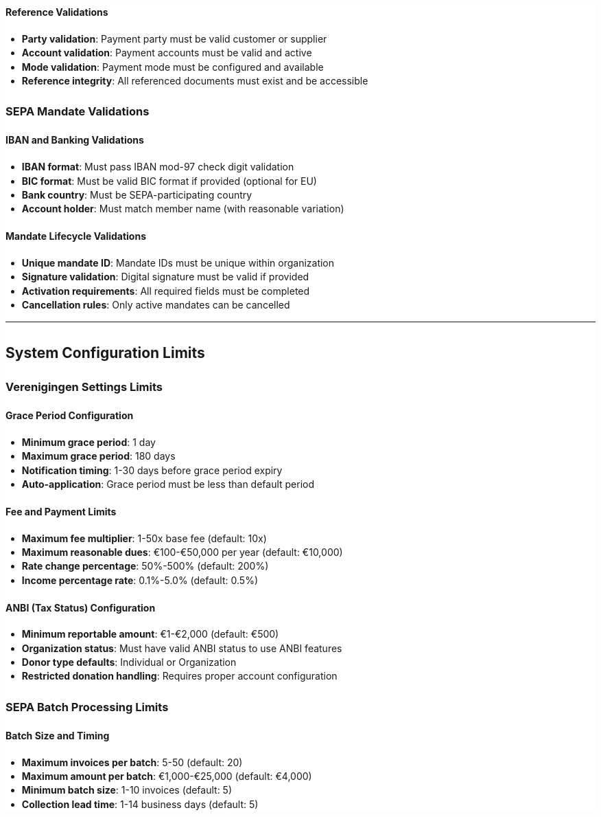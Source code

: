 #### Reference Validations
- **Party validation**: Payment party must be valid customer or supplier
- **Account validation**: Payment accounts must be valid and active
- **Mode validation**: Payment mode must be configured and available
- **Reference integrity**: All referenced documents must exist and be accessible

### SEPA Mandate Validations

#### IBAN and Banking Validations
- **IBAN format**: Must pass IBAN mod-97 check digit validation
- **BIC format**: Must be valid BIC format if provided (optional for EU)
- **Bank country**: Must be SEPA-participating country
- **Account holder**: Must match member name (with reasonable variation)

#### Mandate Lifecycle Validations
- **Unique mandate ID**: Mandate IDs must be unique within organization
- **Signature validation**: Digital signature must be valid if provided
- **Activation requirements**: All required fields must be completed
- **Cancellation rules**: Only active mandates can be cancelled

---

## System Configuration Limits

### Verenigingen Settings Limits

#### Grace Period Configuration
- **Minimum grace period**: 1 day
- **Maximum grace period**: 180 days
- **Notification timing**: 1-30 days before grace period expiry
- **Auto-application**: Grace period must be less than default period

#### Fee and Payment Limits
- **Maximum fee multiplier**: 1-50x base fee (default: 10x)
- **Maximum reasonable dues**: €100-€50,000 per year (default: €10,000)
- **Rate change percentage**: 50%-500% (default: 200%)
- **Income percentage rate**: 0.1%-5.0% (default: 0.5%)

#### ANBI (Tax Status) Configuration
- **Minimum reportable amount**: €1-€2,000 (default: €500)
- **Organization status**: Must have valid ANBI status to use ANBI features
- **Donor type defaults**: Individual or Organization
- **Restricted donation handling**: Requires proper account configuration

### SEPA Batch Processing Limits

#### Batch Size and Timing
- **Maximum invoices per batch**: 5-50 (default: 20)
- **Maximum amount per batch**: €1,000-€25,000 (default: €4,000)
- **Minimum batch size**: 1-10 invoices (default: 5)
- **Collection lead time**: 1-14 business days (default: 5)
